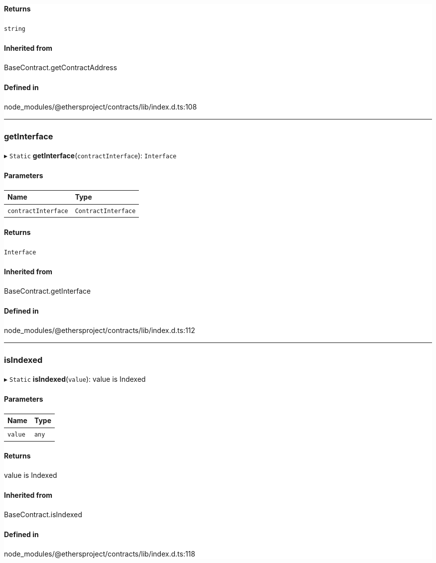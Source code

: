 #### Returns

`string`

#### Inherited from

BaseContract.getContractAddress

#### Defined in

node_modules/@ethersproject/contracts/lib/index.d.ts:108

___

### getInterface

▸ `Static` **getInterface**(`contractInterface`): `Interface`

#### Parameters

| Name | Type |
| :------ | :------ |
| `contractInterface` | `ContractInterface` |

#### Returns

`Interface`

#### Inherited from

BaseContract.getInterface

#### Defined in

node_modules/@ethersproject/contracts/lib/index.d.ts:112

___

### isIndexed

▸ `Static` **isIndexed**(`value`): value is Indexed

#### Parameters

| Name | Type |
| :------ | :------ |
| `value` | `any` |

#### Returns

value is Indexed

#### Inherited from

BaseContract.isIndexed

#### Defined in

node_modules/@ethersproject/contracts/lib/index.d.ts:118
